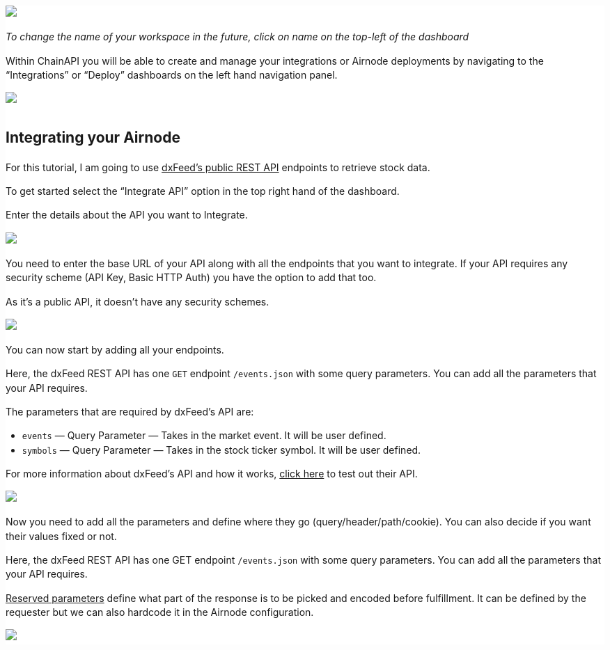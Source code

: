 ![](https://miro.medium.com/v2/resize:fit:700/0*D9FbnKKEeM3U82vb)

_To change the name of your workspace in the future, click on name on the top-left of the dashboard_

Within ChainAPI you will be able to create and manage your integrations or Airnode deployments by navigating to the “Integrations” or “Deploy” dashboards on the left hand navigation panel.

![](https://miro.medium.com/v2/resize:fit:700/0*xEsNLFmPTUO7ULPQ)

## Integrating your Airnode

For this tutorial, I am going to use [dxFeed’s public REST API](https://bit.ly/3TwKnQI) endpoints to retrieve stock data.

To get started select the “Integrate API” option in the top right hand of the dashboard.

Enter the details about the API you want to Integrate.

![](https://miro.medium.com/v2/resize:fit:700/0*UUoWo8dgZX4UdjWj)

You need to enter the base URL of your API along with all the endpoints that you want to integrate. If your API requires any security scheme (API Key, Basic HTTP Auth) you have the option to add that too.

As it’s a public API, it doesn’t have any security schemes.

![](https://miro.medium.com/v2/resize:fit:597/0*GrYQa8tGB8PisfDM)

You can now start by adding all your endpoints.

Here, the dxFeed REST API has one `GET` endpoint `/events.json` with some query parameters. You can add all the parameters that your API requires.

The parameters that are required by dxFeed’s API are:

-   `events` — Query Parameter — Takes in the market event. It will be user defined.
-   `symbols` — Query Parameter — Takes in the stock ticker symbol. It will be user defined.

For more information about dxFeed’s API and how it works, [click here](https://tools.dxfeed.com/webservice/rest-demo.jsp) to test out their API.

![](https://miro.medium.com/v2/resize:fit:700/1*PnjLKrxFdcerKRlIzPFY_g.png)

Now you need to add all the parameters and define where they go (query/header/path/cookie). You can also decide if you want their values fixed or not.

Here, the dxFeed REST API has one GET endpoint `/events.json` with some query parameters. You can add all the parameters that your API requires.

[Reserved parameters](https://docs.api3.org/reference/ois/latest/reserved-parameters.html) define what part of the response is to be picked and encoded before fulfillment. It can be defined by the requester but we can also hardcode it in the Airnode configuration.

![](https://miro.medium.com/v2/resize:fit:700/0*ax-C3u0OzPQSgOs8)
